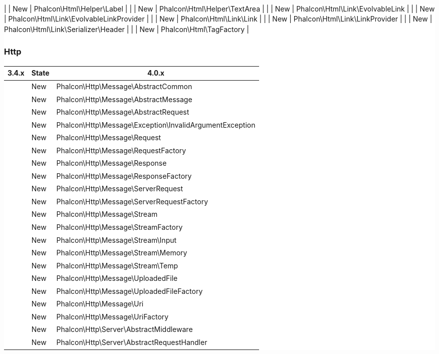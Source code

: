 |       | New   | Phalcon\Html\Helper\Label               |
|       | New   | Phalcon\Html\Helper\TextArea            |
|       | New   | Phalcon\Html\Link\EvolvableLink         |
|       | New   | Phalcon\Html\Link\EvolvableLinkProvider |
|       | New   | Phalcon\Html\Link\Link                  |
|       | New   | Phalcon\Html\Link\LinkProvider          |
|       | New   | Phalcon\Html\Link\Serializer\Header    |
|       | New   | Phalcon\Html\TagFactory                  |

### Http

| 3.4.x | State | 4.0.x                                                       |
| ----- | ----- | ----------------------------------------------------------- |
|       | New   | Phalcon\Http\Message\AbstractCommon                      |
|       | New   | Phalcon\Http\Message\AbstractMessage                     |
|       | New   | Phalcon\Http\Message\AbstractRequest                     |
|       | New   | Phalcon\Http\Message\Exception\InvalidArgumentException |
|       | New   | Phalcon\Http\Message\Request                             |
|       | New   | Phalcon\Http\Message\RequestFactory                      |
|       | New   | Phalcon\Http\Message\Response                            |
|       | New   | Phalcon\Http\Message\ResponseFactory                     |
|       | New   | Phalcon\Http\Message\ServerRequest                       |
|       | New   | Phalcon\Http\Message\ServerRequestFactory                |
|       | New   | Phalcon\Http\Message\Stream                              |
|       | New   | Phalcon\Http\Message\StreamFactory                       |
|       | New   | Phalcon\Http\Message\Stream\Input                       |
|       | New   | Phalcon\Http\Message\Stream\Memory                      |
|       | New   | Phalcon\Http\Message\Stream\Temp                        |
|       | New   | Phalcon\Http\Message\UploadedFile                        |
|       | New   | Phalcon\Http\Message\UploadedFileFactory                 |
|       | New   | Phalcon\Http\Message\Uri                                 |
|       | New   | Phalcon\Http\Message\UriFactory                          |
|       | New   | Phalcon\Http\Server\AbstractMiddleware                   |
|       | New   | Phalcon\Http\Server\AbstractRequestHandler               |

